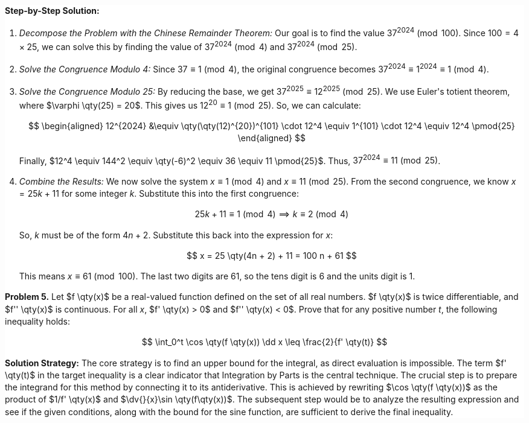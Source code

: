 **Step-by-Step Solution:** 

1. *Decompose the Problem with the Chinese Remainder Theorem:*
    Our goal is to find the value $37^{2024} \pmod{100}$.
    Since $100 = 4 \times 25$, we can solve this by finding the value of $37^{2024} \pmod{4}$ and $37^{2024}\pmod{25}$.

2. *Solve the Congruence Modulo $4$:*
    Since $37 \equiv 1 \pmod{4}$, the original congruence becomes $37^{2024} \equiv 1^{2024} \equiv 1 \pmod{4}$.

3. *Solve the Congruence Modulo $25$:*
    By reducing the base, we get $37^{2025} \equiv 12^{2025} \pmod{25}$. 
    We use Euler's totient theorem, where $\varphi \qty(25) = 20$.
    This gives us $12^{20} \equiv 1 \pmod{25}$.
    So, we can calculate:
    
    $$
    \begin{aligned}
      12^{2024} &\equiv \qty(\qty(12)^{20})^{101} \cdot 12^4 \equiv 1^{101} \cdot 12^4 \equiv 12^4 \pmod{25}
    \end{aligned}
    $$
    
    Finally, $12^4 \equiv 144^2 \equiv \qty(-6)^2 \equiv 36 \equiv 11 \pmod{25}$. 
    Thus, $37^{2024} \equiv 11 \pmod{25}$. 

4. *Combine the Results:*
    We now solve the system $x \equiv 1 \pmod{4}$ and $x \equiv 11 \pmod{25}$.
    From the second congruence, we know $x = 25k + 11$ for some integer $k$.
    Substitute this into the first congruence:
    
    $$
      25k + 11 \equiv 1 \pmod{4} \implies k \equiv 2 \pmod{4}
    $$
    
    So, $k$ must be of the form $4n + 2$. 
    Substitute this back into the expression for $x$:
    
    $$
      x = 25 \qty(4n + 2) + 11 = 100 n + 61
    $$
    
    This means $x \equiv 61 \pmod{100}$. 
    The last two digits are $61$, so the tens digit is $6$ and the units digit is $1$. 

**Problem 5.**
Let $f \qty(x)$ be a real-valued function defined on the set of all real numbers. $f \qty(x)$ is twice differentiable, and $f'' \qty(x)$ is continuous.
For all $x$, $f' \qty(x) > 0$ and $f'' \qty(x) < 0$.
Prove that for any positive number $t$, the following inequality holds:

$$
  \int_0^t \cos \qty(f \qty(x)) \dd x \leq \frac{2}{f' \qty(t)}
$$

**Solution Strategy:** 
The core strategy is to find an upper bound for the integral, as direct evaluation is impossible. 
The term $f' \qty(t)$ in the target inequality is a clear indicator that Integration by Parts is the central technique. 
The crucial step is to prepare the integrand for this method by connecting it to its antiderivative. 
This is achieved by rewriting $\cos \qty(f \qty(x))$ as the product of $1/f' \qty(x)$ and $\dv{}{x}\sin \qty(f\qty(x))$. 
The subsequent step would be to analyze the resulting expression and see if the given conditions, along with the bound for the sine function, are sufficient to derive the final inequality.
